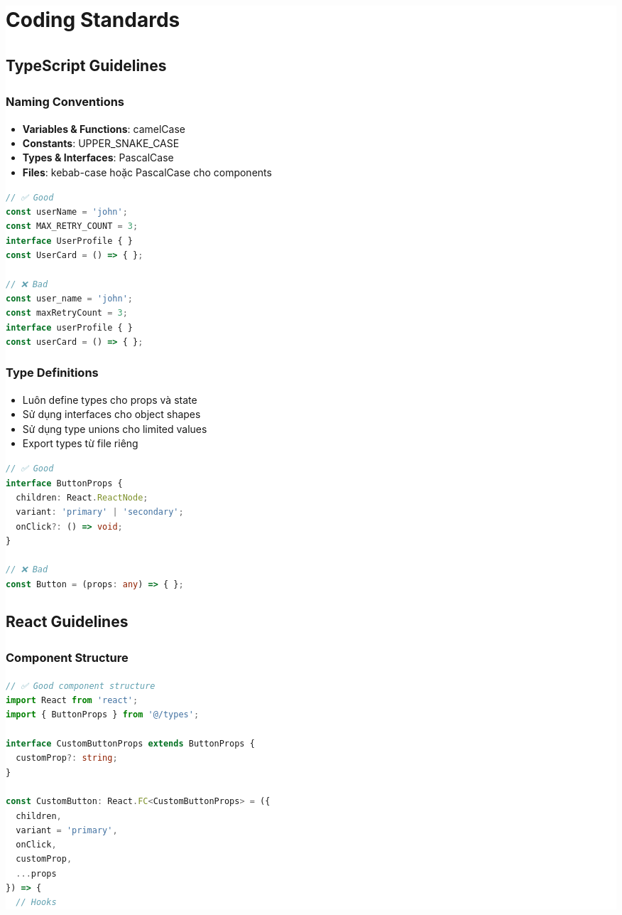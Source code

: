# Coding Standards

## TypeScript Guidelines

### Naming Conventions
- **Variables & Functions**: camelCase
- **Constants**: UPPER_SNAKE_CASE
- **Types & Interfaces**: PascalCase
- **Files**: kebab-case hoặc PascalCase cho components

```typescript
// ✅ Good
const userName = 'john';
const MAX_RETRY_COUNT = 3;
interface UserProfile { }
const UserCard = () => { };

// ❌ Bad
const user_name = 'john';
const maxRetryCount = 3;
interface userProfile { }
const userCard = () => { };
```

### Type Definitions
- Luôn define types cho props và state
- Sử dụng interfaces cho object shapes
- Sử dụng type unions cho limited values
- Export types từ file riêng

```typescript
// ✅ Good
interface ButtonProps {
  children: React.ReactNode;
  variant: 'primary' | 'secondary';
  onClick?: () => void;
}

// ❌ Bad
const Button = (props: any) => { };
```

## React Guidelines

### Component Structure
```typescript
// ✅ Good component structure
import React from 'react';
import { ButtonProps } from '@/types';

interface CustomButtonProps extends ButtonProps {
  customProp?: string;
}

const CustomButton: React.FC<CustomButtonProps> = ({
  children,
  variant = 'primary',
  onClick,
  customProp,
  ...props
}) => {
  // Hooks
```